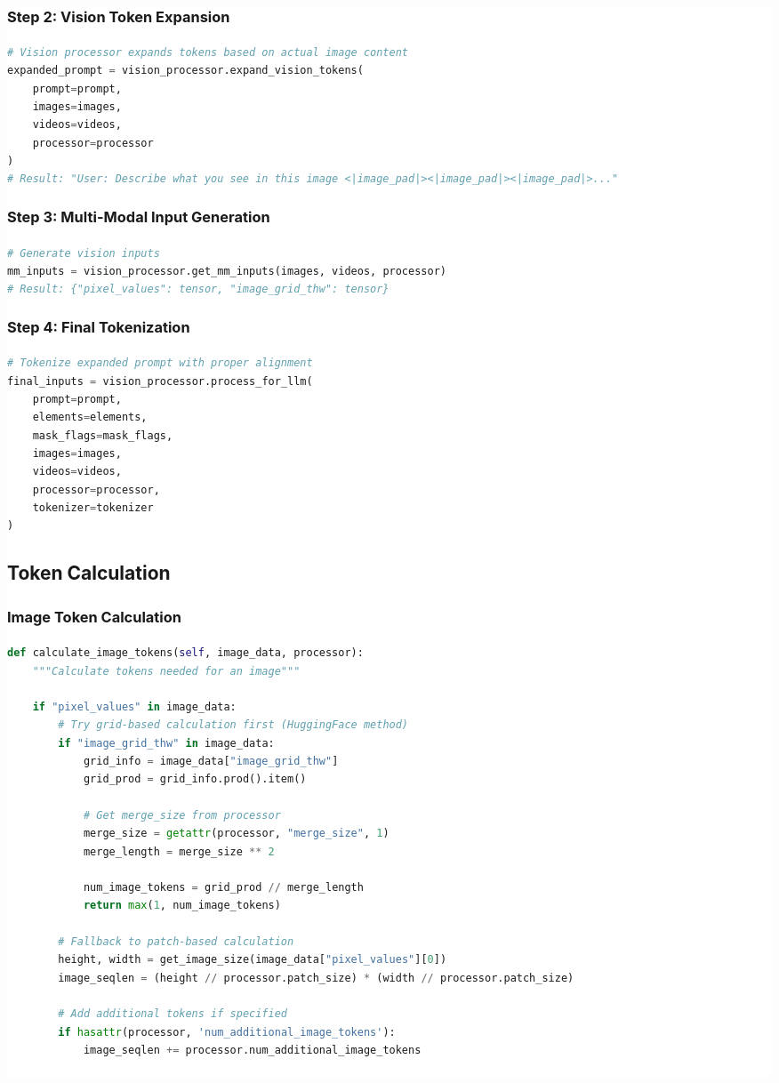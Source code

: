 ### Step 2: Vision Token Expansion

```python
# Vision processor expands tokens based on actual image content
expanded_prompt = vision_processor.expand_vision_tokens(
    prompt=prompt,
    images=images,
    videos=videos,
    processor=processor
)
# Result: "User: Describe what you see in this image <|image_pad|><|image_pad|><|image_pad|>..."
```

### Step 3: Multi-Modal Input Generation

```python
# Generate vision inputs
mm_inputs = vision_processor.get_mm_inputs(images, videos, processor)
# Result: {"pixel_values": tensor, "image_grid_thw": tensor}
```

### Step 4: Final Tokenization

```python
# Tokenize expanded prompt with proper alignment
final_inputs = vision_processor.process_for_llm(
    prompt=prompt,
    elements=elements,
    mask_flags=mask_flags,
    images=images,
    videos=videos,
    processor=processor,
    tokenizer=tokenizer
)
```

## Token Calculation

### Image Token Calculation

```python
def calculate_image_tokens(self, image_data, processor):
    """Calculate tokens needed for an image"""
    
    if "pixel_values" in image_data:
        # Try grid-based calculation first (HuggingFace method)
        if "image_grid_thw" in image_data:
            grid_info = image_data["image_grid_thw"]
            grid_prod = grid_info.prod().item()
            
            # Get merge_size from processor
            merge_size = getattr(processor, "merge_size", 1)
            merge_length = merge_size ** 2
            
            num_image_tokens = grid_prod // merge_length
            return max(1, num_image_tokens)
        
        # Fallback to patch-based calculation
        height, width = get_image_size(image_data["pixel_values"][0])
        image_seqlen = (height // processor.patch_size) * (width // processor.patch_size)
        
        # Add additional tokens if specified
        if hasattr(processor, 'num_additional_image_tokens'):
            image_seqlen += processor.num_additional_image_tokens
        
```